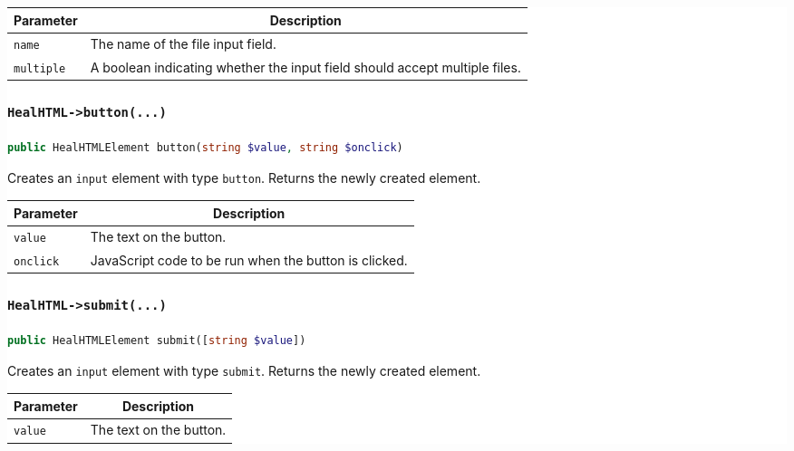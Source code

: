 Parameter | Description
--- | ---
`name` | The name of the file input field.
`multiple` | A boolean indicating whether the input field should accept multiple files.

### `HealHTML->button(...)`
```PHP
public HealHTMLElement button(string $value, string $onclick)
```
Creates an `input` element with type `button`. Returns the newly created element.

Parameter | Description
--- | ---
`value` | The text on the button.
`onclick` | JavaScript code to be run when the button is clicked.

### `HealHTML->submit(...)`
```PHP
public HealHTMLElement submit([string $value])
```
Creates an `input` element with type `submit`. Returns the newly created element.

Parameter | Description
--- | ---
`value` | The text on the button.
